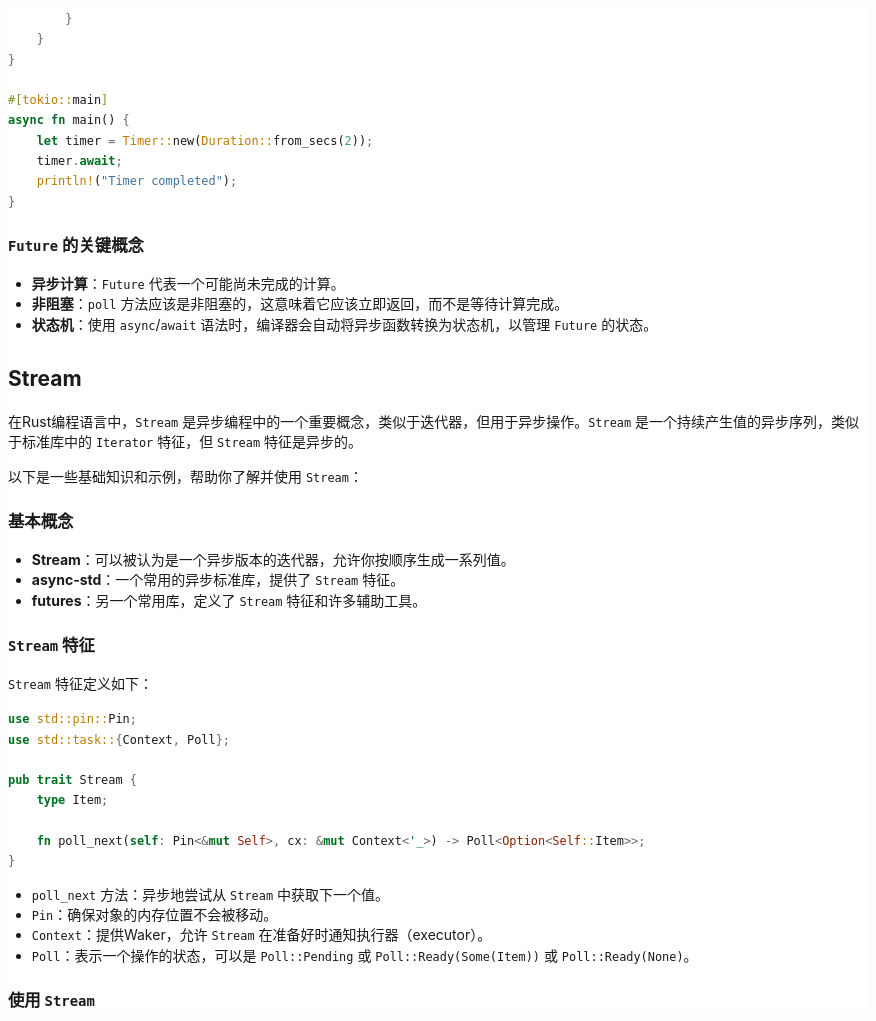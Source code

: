 ```rust
        }
    }
}

#[tokio::main]
async fn main() {
    let timer = Timer::new(Duration::from_secs(2));
    timer.await;
    println!("Timer completed");
}
```

### `Future` 的关键概念

- **异步计算**：`Future` 代表一个可能尚未完成的计算。
- **非阻塞**：`poll` 方法应该是非阻塞的，这意味着它应该立即返回，而不是等待计算完成。
- **状态机**：使用 `async`/`await` 语法时，编译器会自动将异步函数转换为状态机，以管理 `Future` 的状态。

## Stream

在Rust编程语言中，`Stream` 是异步编程中的一个重要概念，类似于迭代器，但用于异步操作。`Stream` 是一个持续产生值的异步序列，类似于标准库中的 `Iterator` 特征，但 `Stream` 特征是异步的。

以下是一些基础知识和示例，帮助你了解并使用 `Stream`：

### 基本概念

- **Stream**：可以被认为是一个异步版本的迭代器，允许你按顺序生成一系列值。
- **async-std**：一个常用的异步标准库，提供了 `Stream` 特征。
- **futures**：另一个常用库，定义了 `Stream` 特征和许多辅助工具。

### `Stream` 特征

`Stream` 特征定义如下：

```rust
use std::pin::Pin;
use std::task::{Context, Poll};

pub trait Stream {
    type Item;

    fn poll_next(self: Pin<&mut Self>, cx: &mut Context<'_>) -> Poll<Option<Self::Item>>;
}
```

- `poll_next` 方法：异步地尝试从 `Stream` 中获取下一个值。
- `Pin`：确保对象的内存位置不会被移动。
- `Context`：提供Waker，允许 `Stream` 在准备好时通知执行器（executor）。
- `Poll`：表示一个操作的状态，可以是 `Poll::Pending` 或 `Poll::Ready(Some(Item))` 或 `Poll::Ready(None)`。

### 使用 `Stream`
